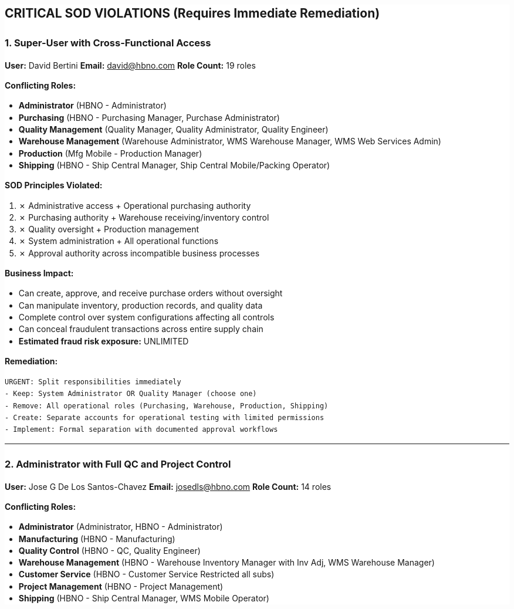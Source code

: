 
## CRITICAL SOD VIOLATIONS (Requires Immediate Remediation)

### 1. Super-User with Cross-Functional Access

**User:** David Bertini
**Email:** david@hbno.com
**Role Count:** 19 roles

**Conflicting Roles:**
- **Administrator** (HBNO - Administrator)
- **Purchasing** (HBNO - Purchasing Manager, Purchase Administrator)
- **Quality Management** (Quality Manager, Quality Administrator, Quality Engineer)
- **Warehouse Management** (Warehouse Administrator, WMS Warehouse Manager, WMS Web Services Admin)
- **Production** (Mfg Mobile - Production Manager)
- **Shipping** (HBNO - Ship Central Manager, Ship Central Mobile/Packing Operator)

**SOD Principles Violated:**
1. ✗ Administrative access + Operational purchasing authority
2. ✗ Purchasing authority + Warehouse receiving/inventory control
3. ✗ Quality oversight + Production management
4. ✗ System administration + All operational functions
5. ✗ Approval authority across incompatible business processes

**Business Impact:**
- Can create, approve, and receive purchase orders without oversight
- Can manipulate inventory, production records, and quality data
- Complete control over system configurations affecting all controls
- Can conceal fraudulent transactions across entire supply chain
- **Estimated fraud risk exposure:** UNLIMITED

**Remediation:**
```
URGENT: Split responsibilities immediately
- Keep: System Administrator OR Quality Manager (choose one)
- Remove: All operational roles (Purchasing, Warehouse, Production, Shipping)
- Create: Separate accounts for operational testing with limited permissions
- Implement: Formal separation with documented approval workflows
```

---

### 2. Administrator with Full QC and Project Control

**User:** Jose G De Los Santos-Chavez
**Email:** josedls@hbno.com
**Role Count:** 14 roles

**Conflicting Roles:**
- **Administrator** (Administrator, HBNO - Administrator)
- **Manufacturing** (HBNO - Manufacturing)
- **Quality Control** (HBNO - QC, Quality Engineer)
- **Warehouse Management** (HBNO - Warehouse Inventory Manager with Inv Adj, WMS Warehouse Manager)
- **Customer Service** (HBNO - Customer Service Restricted all subs)
- **Project Management** (HBNO - Project Management)
- **Shipping** (HBNO - Ship Central Manager, WMS Mobile Operator)
